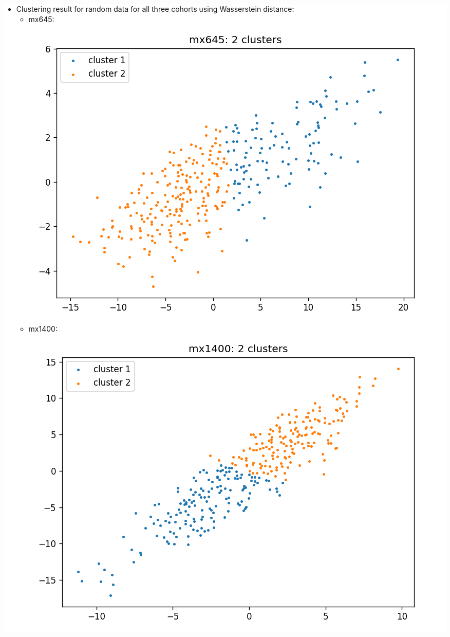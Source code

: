 - Clustering result for random data for all three cohorts using Wasserstein distance: 
  - mx645: ![alt clusters_mx645_non_tda_positive](output_positive/clusters_mx645_ws.png)
  - mx1400: ![alt clusters_mx1400_non_tda_positive](output_positive/clusters_mx1400_ws.png)